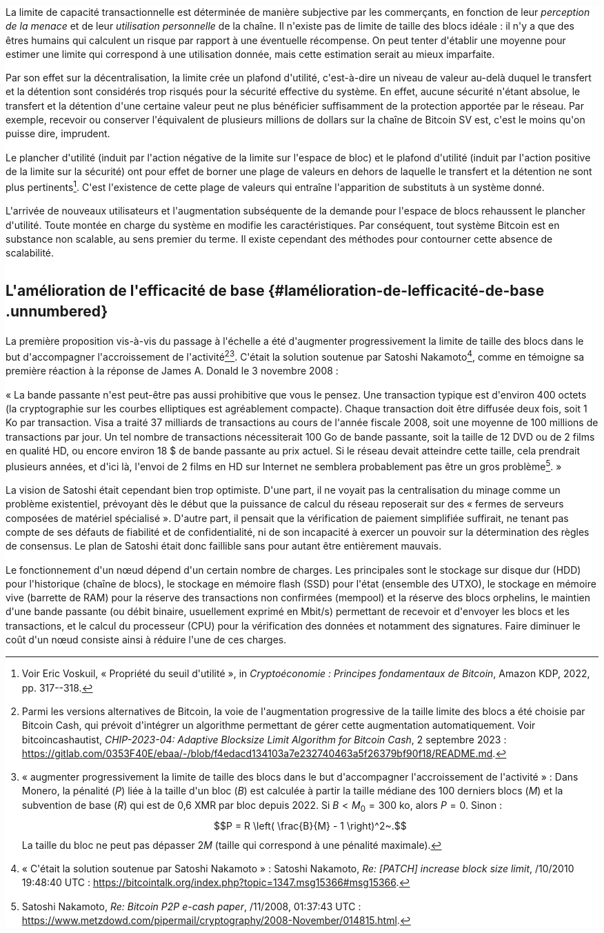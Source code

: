 La limite de capacité transactionnelle est déterminée de manière subjective par les commerçants, en fonction de leur *perception de la menace* et de leur *utilisation personnelle* de la chaîne. Il n'existe pas de limite de taille des blocs idéale : il n'y a que des êtres humains qui calculent un risque par rapport à une éventuelle récompense. On peut tenter d'établir une moyenne pour estimer une limite qui correspond à une utilisation donnée, mais cette estimation serait au mieux imparfaite.

Par son effet sur la décentralisation, la limite crée un plafond d'utilité, c'est-à-dire un niveau de valeur au-delà duquel le transfert et la détention sont considérés trop risqués pour la sécurité effective du système. En effet, aucune sécurité n'étant absolue, le transfert et la détention d'une certaine valeur peut ne plus bénéficier suffisamment de la protection apportée par le réseau. Par exemple, recevoir ou conserver l'équivalent de plusieurs millions de dollars sur la chaîne de Bitcoin SV est, c'est le moins qu'on puisse dire, imprudent.

Le plancher d'utilité (induit par l'action négative de la limite sur l'espace de bloc) et le plafond d'utilité (induit par l'action positive de la limite sur la sécurité) ont pour effet de borner une plage de valeurs en dehors de laquelle le transfert et la détention ne sont plus pertinents[^949]. C'est l'existence de cette plage de valeurs qui entraîne l'apparition de substituts à un système donné.

L'arrivée de nouveaux utilisateurs et l'augmentation subséquente de la demande pour l'espace de blocs rehaussent le plancher d'utilité. Toute montée en charge du système en modifie les caractéristiques. Par conséquent, tout système Bitcoin est en substance non scalable, au sens premier du terme. Il existe cependant des méthodes pour contourner cette absence de scalabilité.

## L'amélioration de l'efficacité de base {#lamélioration-de-lefficacité-de-base .unnumbered}

La première proposition vis-à-vis du passage à l'échelle a été d'augmenter progressivement la limite de taille des blocs dans le but d'accompagner l'accroissement de l'activité[^950][^951]. C'était la solution soutenue par Satoshi Nakamoto[^952], comme en témoigne sa première réaction à la réponse de James A. Donald le 3 novembre 2008 :

« La bande passante n'est peut-être pas aussi prohibitive que vous le pensez. Une transaction typique est d'environ 400 octets (la cryptographie sur les courbes elliptiques est agréablement compacte). Chaque transaction doit être diffusée deux fois, soit 1 Ko par transaction. Visa a traité 37 milliards de transactions au cours de l'année fiscale 2008, soit une moyenne de 100 millions de transactions par jour. Un tel nombre de transactions nécessiterait 100 Go de bande passante, soit la taille de 12 DVD ou de 2 films en qualité HD, ou encore environ 18 \$ de bande passante au prix actuel. Si le réseau devait atteindre cette taille, cela prendrait plusieurs années, et d'ici là, l'envoi de 2 films en HD sur Internet ne semblera probablement pas être un gros problème[^953]. »

La vision de Satoshi était cependant bien trop optimiste. D'une part, il ne voyait pas la centralisation du minage comme un problème existentiel, prévoyant dès le début que la puissance de calcul du réseau reposerait sur des « fermes de serveurs composées de matériel spécialisé ». D'autre part, il pensait que la vérification de paiement simplifiée suffirait, ne tenant pas compte de ses défauts de fiabilité et de confidentialité, ni de son incapacité à exercer un pouvoir sur la détermination des règles de consensus. Le plan de Satoshi était donc faillible sans pour autant être entièrement mauvais.

Le fonctionnement d'un nœud dépend d'un certain nombre de charges. Les principales sont le stockage sur disque dur (HDD) pour l'historique (chaîne de blocs), le stockage en mémoire flash (SSD) pour l'état (ensemble des UTXO), le stockage en mémoire vive (barrette de RAM) pour la réserve des transactions non confirmées (mempool) et la réserve des blocs orphelins, le maintien d'une bande passante (ou débit binaire, usuellement exprimé en Mbit/s) permettant de recevoir et d'envoyer les blocs et les transactions, et le calcul du processeur (CPU) pour la vérification des données et notamment des signatures. Faire diminuer le coût d'un nœud consiste ainsi à réduire l'une de ces charges.


[^945]: Satoshi Nakamoto, *Bitcoin: A Peer-to-Peer Electronic Cash System*, 31 octobre 2008.
[^946]: James A. Donald, *Re: Bitcoin P2P e-cash paper*, /11/2008, 23:46:23 UTC : <https://www.metzdowd.com/pipermail/cryptography/2008-November/014814.html>.
[^947]: « entre la facilité de transaction et la facilité de vérification » : Sosthène, *Apologie des petits blocs*, 2 août 2018 : <https://www.sosthene.net/apologie-petits-blocs/>.
[^948]: « Ce compromis se manifeste généralement par une limite de capacité transactionnelle » : Dans le cas où elle n'est définie nulle part, cette limite est de toute manière inférieure à la limite de marché du mineur le plus efficace, car aucun mineur économiquement rationnel ne traiterait de transaction gratuitement.
[^949]: Voir Eric Voskuil, « Propriété du seuil d'utilité », in *Cryptoéconomie : Principes fondamentaux de Bitcoin*, Amazon KDP, 2022, pp. 317--318.
[^950]: Parmi les versions alternatives de Bitcoin, la voie de l'augmentation progressive de la taille limite des blocs a été choisie par Bitcoin Cash, qui prévoit d'intégrer un algorithme permettant de gérer cette augmentation automatiquement. Voir bitcoincashautist, *CHIP-2023-04: Adaptive Blocksize Limit Algorithm for Bitcoin Cash*, 2 septembre 2023 : <https://gitlab.com/0353F40E/ebaa/-/blob/f4edacd134103a7e232740463a5f26379bf90f18/README.md>.
[^951]: « augmenter progressivement la limite de taille des blocs dans le but d'accompagner l'accroissement de l'activité » : Dans Monero, la pénalité ($P$) liée à la taille d'un bloc ($B$) est calculée à partir la taille médiane des 100 derniers blocs ($M$) et la subvention de base ($R$) qui est de 0,6 XMR par bloc depuis 2022. Si $B < M_0 = 300~\mathrm{ko}$, alors $P = 0$. Sinon : $$P = R  \left( \frac{B}{M} - 1 \right)^2~.$$ La taille du bloc ne peut pas dépasser $2 M$ (taille qui correspond à une pénalité maximale).
[^952]: « C'était la solution soutenue par Satoshi Nakamoto » : Satoshi Nakamoto, *Re: \[PATCH\] increase block size limit*, /10/2010 19:48:40 UTC : <https://bitcointalk.org/index.php?topic=1347.msg15366#msg15366>.
[^953]: Satoshi Nakamoto, *Re: Bitcoin P2P e-cash paper*, /11/2008, 01:37:43 UTC : <https://www.metzdowd.com/pipermail/cryptography/2008-November/014815.html>.
[^954]: Voir par exemple l'article de Jameson Lopp sur l'évolution de la performance de Bitcoin Core dans lequel décrit comment la première synchronisation sur sa machine s'est améliorée au cours des années. -- Jameson Lopp, *Bitcoin Core Performance Evolution*, 5 mars 2022 : <https://blog.lopp.net/bitcoin-core-performance-evolution/>.
[^955]: La loi de Moore est une conjecture énoncée par Gordon E. Moore en 1965 ayant postulé que la complexité des semi-conducteurs doublait chaque année. Cette loi était citée par Satoshi Nakamoto dans le livre blanc, qui écrivait : « La loi de Moore prédisant une croissance actuelle de 1,2 Go par an, le stockage ne devrait pas poser de problème même si les entêtes de blocs doivent être conservés en mémoire. » -- Satoshi Nakamoto, *Bitcoin: A Peer-to-Peer Electronic Cash System*, 31 octobre 2008.
[^956]: Bitcoin Core, *Bitcoin Core 0.14.0*, 8 mars 2017 : <https://bitcoincore.org/en/2017/03/08/release-0.14.0/#assumed-valid-blocks>.
[^957]: James O'Beirne, *AssumeUTXO Proposal*, 24 avril 2019 : <https://github.com/jamesob/assumeutxo-docs/tree/2019-04-proposal/proposal>.
[^958]: « Cette méthode présente un défaut de vérification (au moins temporaire) de sorte que l'opérateur est exposé à la tromperie, mais le risque est considéré comme acceptable » : Les risques liées à AssumeValid et à AssumeUTXO sont discutés dans le chapitre 5 de l'ouvrage *Bitcoin: A Work in Progress* de Sjors Provoost publié en 2022.
[^959]: Mark Friedenbach, *\[soft fork\] Block v3: miner commitments with compact proofs*, 28 mars 2014 : <https://github.com/bitcoin/bitcoin/pull/3977> ; Pieter Wuille, *\[bitcoin-dev\] Rolling UTXO set hashes*, /05/2017 20:01:14 UTC : <https://lists.linuxfoundation.org/pipermail/bitcoin-dev/2017-May/014337.html>.
[^960]: Cory Fields, *UHS: Full-node security without maintaining a full UTXO set*, /05/2018 16:36:35 UTC : <https://lists.linuxfoundation.org/pipermail/bitcoin-dev/2018-May/015967.html>.
[^961]: Thaddeus Dryja, *Utreexo: A dynamic hash-based accumulator optimized for the Bitcoin UTXO set*, 6 juin 2019 : <https://eprint.iacr.org/2019/611.pdf>.
[^962]: « vaguement envisagée par les développeurs de Bitcoin Cash » : Amaury Séchet, *Using Merklix tree to shard block validation*, 6 novembre 2016 : <http://www.deadalnix.me/2016/11/06/using-merklix-tree-to-shard-block-validation>, archive : <https://web.archive.org/web/20170716220359/https://www.deadalnix.me/2016/11/06/using-merklix-tree-to-shard-block-validation/> ; Joannes Vermorel, Amaury Séchet, Shammah Chancellor, Jason Cox, *Merklix tree for Bitcoin*, juillet 2018 : <https://blog.vermorel.com/pdf/merklix-tree-for-bitcoin-2018-07.pdf>.
[^963]: « le danksharding qui pourrait être implémenté dans Ethereum » : <https://ethereum.org/en/roadmap/danksharding/>.
[^964]: Hal Finney, *Re: Bitcoin Bank*, /12/2010 01:38:40 UTC,<https://bitcointalk.org/index.php?topic=2500.msg34211#msg34211>.
[^965]: « Bitcoin peut être vu comme un système nouveau et émergent de monnaie de réserve pour les transactions en ligne, dans lequel les banques en ligne émettront des jetons adossés au bitcoin pour leurs utilisateurs, tout en gardant leurs réserves en bitcoins dans un stockage hors-ligne. Chaque individu pourra auditer en temps réel les possessions de l'intermédiaire, et des systèmes de vérification et de réputation permettront de s'assurer qu'aucune inflation n'a lieu. » -- Saifedean Ammous, *The Bitcoin Standard*, 2018.
[^966]: « Cette thèse a été par la suite développée par d'autres personnes comme Nik Bhatia » : Nik Bhatia, *Layered Money: From Gold and Dollars to Bitcoin and Central Bank Digital Currencies*, 2021.
[^967]: Peter Todd, *Fidelity-bonded banks: decentralized, auditable, private, off-chain payments*, /02/2023 17:49:34 UTC : <https://bitcointalk.org/index.php?topic=146307.msg1553349#msg1553349>.
[^968]: « OpenDime » : Les clés Opendime de Coinkite sont les produits les plus réputés pour l'échange physique en dehors de la chaîne. L'utilisateur peut vérifier que le scellé d'une clé n'a pas été brisé et que le contenu de celle-ci correspond au montant indiqué, de sorte qu'il peut l'accepter en tant que moyen de paiement. L'un des inconvénients majeurs est que la perte et le vol sont beaucoup plus faciles que dans le cas d'une portefeuille numérique bien géré. -- Voir <https://opendime.com/>.
[^969]: « le protocole Rumple » : Fiatjaf, *idea: Rumple* /10/2020 21:42 UTC : <https://fiatjaf.com/rumple.html>.
[^970]: « les statechains » : Ruben Somsen, *Statechains: Non-custodial Off-chain Bitcoin Transfer*, 4 juin 2019 : <https://medium.com/@RubenSomsen/statechains-non-custodial-off-chain-bitcoin-transfer-1ae4845a4a39>.
[^971]: « les ZK-rollups » : Rollkit, *Sovereign rollups on Bitcoin with Rollkit*, 5 mars 2023 : <https://rollkit.dev/blog/sovereign-rollups-on-bitcoin-with-rollkit> ; archive : <http://web.archive.org/web/20230511021256/https://rollkit.dev/blog/sovereign-rollups-on-bitcoin/>.
[^972]: « le protocole Ark » : Kudzai Kutukwa, « *Introducing Ark: An Alternative Bitcoin Scaling Solution Focused on Preserving Privacy* », *Bitcoin Magazine*, 11 juin 2023 : <https://bitcoinmagazine.com/technical/how-ark-plans-to-scale-private-bitcoin-payments>.
[^973]: Adam Back, Matt Corallo, Luke Dashjr, Mark Friedenbach, Gregory Maxwell, Andrew Miller, Andrew Poelstra, Jorge Timón, Pieter Wuille, *Enabling Blockchain Innovations with Pegged Sidechains*, 22 octobre 2014 : <https://blockstream.com/sidechains.pdf>.
[^974]: « une fédération de participants qui se méfient les uns des autres » : Johnny Dilley, Andrew Poelstra, Jonathan Wilkins, Marta Piekarska, Ben Gorlick, Mark Friedenbach, *Strong Federations: An Interoperable Blockchain Solution to Centralized Third-Party Risks*, 2016 : <https://blockstream.com/strong-federations.pdf>.
[^975]: « la chaîne latérale SmartBCH de Bitcoin Cash » : CheapLightning, *The Resolution of the smartBCH Experiment*, 2 août 2022 : <https://read.cash/@CheapLightning/the-resolution-of-the-smartbch-experiment-b06eb075>.
[^976]: Paul Sztorc, *Drivechain - The Simple Two Way Peg*, 24 novembre 2015 : <https://www.truthcoin.info/blog/drivechain/>.
[^977]: « BIP-300 » : Paul Sztorc, CryptAxe, *BIP-300: Hashrate Escrows*, 23 mai 2017 : <https://github.com/bitcoin/bips/blob/master/bip-0300.mediawiki>.
[^978]: « BIP-301 » : Paul Sztorc, CryptAxe, *BIP-301: Blind Merged Mining*, 23 juillet 2019 : <https://github.com/bitcoin/bips/blob/master/bip-0301.mediawiki>.
[^979]: Taariq Lewis, *SF Bitcoin Devs Seminar: Scaling Bitcoin to Billions of Transactions Per Day*, 5 mars 2015 : <https://www.youtube.com/watch?v=8zVzw912wPo>.
[^980]: « le sigle LNP/BP a émergé pour désigner l'ensemble des protocoles intervenant dans le passage en surcouche » : Giacomo Zucco, *LNP/BP: A gentle introduction*, 21 juillet 2020, archive : <https://web.archive.org/web/20200820123506/https://alzashop.com/lnp-bp-lightning-netowrk-and-bitcoin-protocols>.
[^981]: En pratique, ces HTLC sont souvent aussi utilisés pour mettre à jour les canaux directement, afin de simplifier la mise en œuvre et d'améliorer la confidentialité. -- Voir Andreas M. Antonopoulos, Olaoluwa Osuntokun, René Pickhardt, « Routing on a Network of Payment Channels », in *Mastering the Lightning Network: A Second Layer Blockchain Protocol for Instant Bitcoin Payments*, O'Reilly Media, 2022, pp. 185--207.
[^982]: « en novembre 2023, une capacité totale de 5 400 BTC, équivalant à environ 200 millions de dollars » : <https://bitcoinvisuals.com/ln-capacity>.
[^983]: Le fonctionnement de Fedimint est décrit dans la documentation présente sur le site web : <https://fedimint.org/docs/intro>.
[^984]: « MiniMint » : Kiara Bickers, *Blockstream Sponsors Federated E-Cash as a Bitcoin Scaling Technology*, 26 octobre 2021 : <https://medium.com/blockstream/blockstream-sponsors-federated-e-cash-as-a-bitcoin-scaling-technology-637ba05de7b3>.
[^985]: « SCRIT » : <https://github.com/scritcash/scrit-whitepaper/blob/master/scrit-whitepaper.pdf>.
[^986]: Le fonctionnement technique des systèmes chaumiens a été décrit dans la section « eCash : l'argent liquide chaumien » du chapitre [6](#ch:cybermonnaie){reference-type="ref" reference="ch:cybermonnaie"}.
[^987]: « Open Transactions » : fellowtraveler, *Open Transactions: untraceable digital cash*, /08/2010 20:58:05 UTC : <https://bitcointalk.org/index.php?topic=847.msg9976#msg9976>.
[^988]: « certificats aveugles au porteur » : theymos, *Blinded bearer certificates*, /12/2016 21:44:24 : <https://www.reddit.com/r/Bitcoin/comments/5ksu3o/blinded_bearer_certificates/>.
[^989]: « Cashu » : callebtc sur Twitter, /09/2022 09:47 UTC : <https://twitter.com/callebtc/status/1569986110272540674>.
[^990]: « HBBFT » : Il s'agit du sigle de *Honey Badger Byzantine Fault Tolerant*.
[^991]: Eric Voskuil, « Principe de substitution », in *Cryptoéconomie : Principes fondamentaux de Bitcoin*, Amazon KDP, 2022, pp. 315--316.
[^992]: « ce ratio or-argent a été relativement stable au cours de l'histoire en variant entre 10 et 18 » : William Jacob, *An Historical Inquiry Into the Production and Consumption of the Precious Metals*, 1831.
[^993]: Charlie Lee, *Re: \[ANN\] Litecoin - a lite version of Bitcoin. Be ready when is launches!*, /10/2011 06:14:28 UTC : <https://bitcointalk.org/index.php?topic=47417.msg564414#msg564414>.
[^994]: Satoshi Nakamoto, *Re: BitDNS and Generalizing Bitcoin*, /12/2010, 17:29:28 : <https://bitcointalk.org/index.php?topic=1790.msg28917#msg28917>.